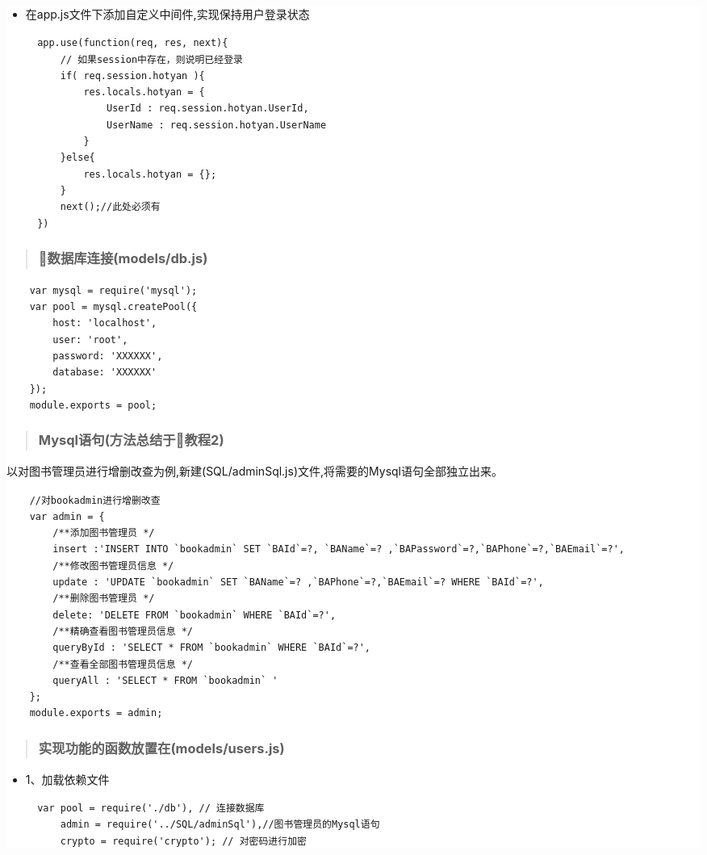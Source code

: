 
- 在app.js文件下添加自定义中间件,实现保持用户登录状态

        app.use(function(req, res, next){
            // 如果session中存在，则说明已经登录
            if( req.session.hotyan ){
                res.locals.hotyan = {
                    UserId : req.session.hotyan.UserId,
                    UserName : req.session.hotyan.UserName
                }
            }else{
                res.locals.hotyan = {};
            }
            next();//此处必须有
        })

>### 数据库连接(models/db.js)  

        var mysql = require('mysql');
        var pool = mysql.createPool({
            host: 'localhost',
            user: 'root',
            password: 'XXXXXX',
            database: 'XXXXXX'
        });
        module.exports = pool;  



>### Mysql语句(方法总结于教程2)  

以对图书管理员进行增删改查为例,新建(SQL/adminSql.js)文件,将需要的Mysql语句全部独立出来。

        //对bookadmin进行增删改查
        var admin = {
            /**添加图书管理员 */
            insert :'INSERT INTO `bookadmin` SET `BAId`=?, `BAName`=? ,`BAPassword`=?,`BAPhone`=?,`BAEmail`=?',
            /**修改图书管理员信息 */
            update : 'UPDATE `bookadmin` SET `BAName`=? ,`BAPhone`=?,`BAEmail`=? WHERE `BAId`=?',
            /**删除图书管理员 */
            delete: 'DELETE FROM `bookadmin` WHERE `BAId`=?',
            /**精确查看图书管理员信息 */
            queryById : 'SELECT * FROM `bookadmin` WHERE `BAId`=?',
            /**查看全部图书管理员信息 */
            queryAll : 'SELECT * FROM `bookadmin` '
        };
        module.exports = admin;


>### 实现功能的函数放置在(models/users.js)  

- 1、加载依赖文件

        var pool = require('./db'), // 连接数据库
            admin = require('../SQL/adminSql'),//图书管理员的Mysql语句
            crypto = require('crypto'); // 对密码进行加密
